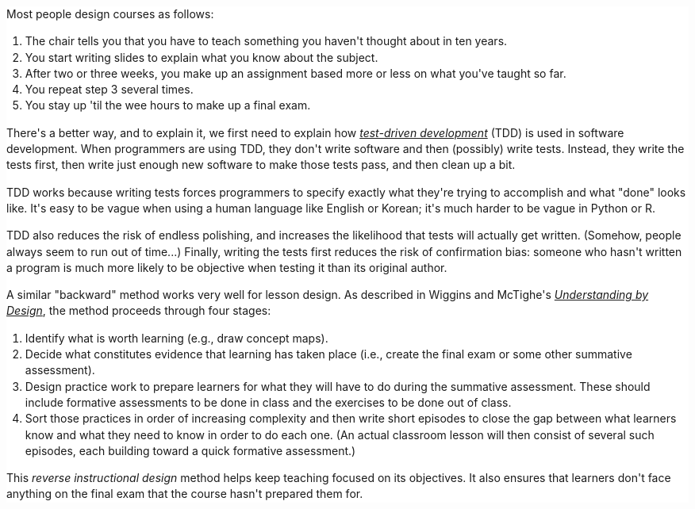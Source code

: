 Most people design courses as follows:

1.  The chair tells you that you have to teach something you haven't thought about in ten years.
2.  You start writing slides to explain what you know about the subject.
3.  After two or three weeks, you make up an assignment based more or less on what you've taught so far.
4.  You repeat step 3 several times.
5.  You stay up 'til the wee hours to make up a final exam.

There's a better way,
and to explain it,
we first need to explain how
*[test-driven development][wikipedia-tdd]* (TDD)
is used in software development.
When programmers are using TDD,
they don't write software and then (possibly) write tests.
Instead,
they write the tests first,
then write just enough new software to make those tests pass,
and then clean up a bit.

TDD works because writing tests forces programmers to specify
exactly what they're trying to accomplish and what "done" looks like.
It's easy to be vague when using a human language like English or Korean;
it's much harder to be vague in Python or R.

TDD also reduces the risk of endless polishing,
and increases the likelihood that tests will actually get written.
(Somehow, people always seem to run out of time...)
Finally,
writing the tests first reduces the risk of confirmation bias:
someone who hasn't written a program is much more likely to be objective when testing it
than its original author.

A similar "backward" method works very well for lesson design.
As described in Wiggins and McTighe's
*[Understanding by Design][amazon-ubd]*,
the method proceeds through four stages:

1.  Identify what is worth learning (e.g., draw concept maps).
2.  Decide what constitutes evidence that learning has taken place
    (i.e., create the final exam or some other summative assessment).
3.  Design practice work to prepare learners for what they will have to do during the summative assessment.
    These should include formative assessments to be done in class
    and the exercises to be done out of class.
4.  Sort those practices in order of increasing complexity
    and then write short episodes to close the gap between what learners know and what they need to know
    in order to do each one.
    (An actual classroom lesson will then consist of several such episodes,
    each building toward a quick formative assessment.)

This *reverse instructional design* method helps keep teaching focused on its objectives.
It also ensures that learners don't face anything on the final exam that the course hasn't prepared them for.


[amazon-babt]: http://www.amazon.com/Building-Better-Teacher-Teaching-Everyone/dp/0393351084/
[amazon-csle]: http://www.amazon.com/Creating-Significant-Learning-Experiences-Integrated/dp/1118124251/
[amazon-myths]: http://www.amazon.com/Great-Myths-Brain-Psychology/dp/1118312716/
[amazon-slas]: http://www.amazon.com/Seeing-like-State-Certain-Condition/dp/0300078153/
[amazon-ubd]: http://www.amazon.com/Understanding-Design-Expanded-Grant-Wiggins/dp/0131950843/
[lesson-example]: https://github.com/swcarpentry/lesson-example
[parnas-design-pdf]: http://www.ics.uci.edu/~taylor/classes/121/IEEE86_Parnas_Clement.pdf
[parnas-design]: http://dx.doi.org/10.1109/TSE.1986.6312940
[wikipedia-bloom]: https://en.wikipedia.org/wiki/Bloom's_taxonomy
[wikipedia-learning-modes]: https://en.wikipedia.org/wiki/Learning_styles#Learning_modalities
[wikipedia-tdd]: https://en.wikipedia.org/wiki/Test-driven_development